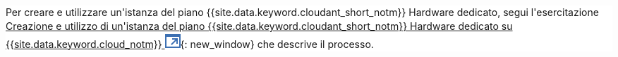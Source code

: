 Per creare e utilizzare un'istanza del piano {{site.data.keyword.cloudant_short_notm}} Hardware dedicato, segui l'esercitazione [Creazione e utilizzo di un'istanza del piano {{site.data.keyword.cloudant_short_notm}} Hardware dedicato su {{site.data.keyword.cloud_notm}} ![Icona link esterno](../images/launch-glyph.svg "Icona link esterno")](/docs/services/Cloudant?topic=cloudant-creating-and-leveraging-an-ibm-cloudant-dedicated-hardware-plan-instance-on-ibm-cloud#creating-and-leveraging-an-ibm-cloudant-dedicated-hardware-plan-instance-on-ibm-cloud){: new_window} che descrive il processo.






